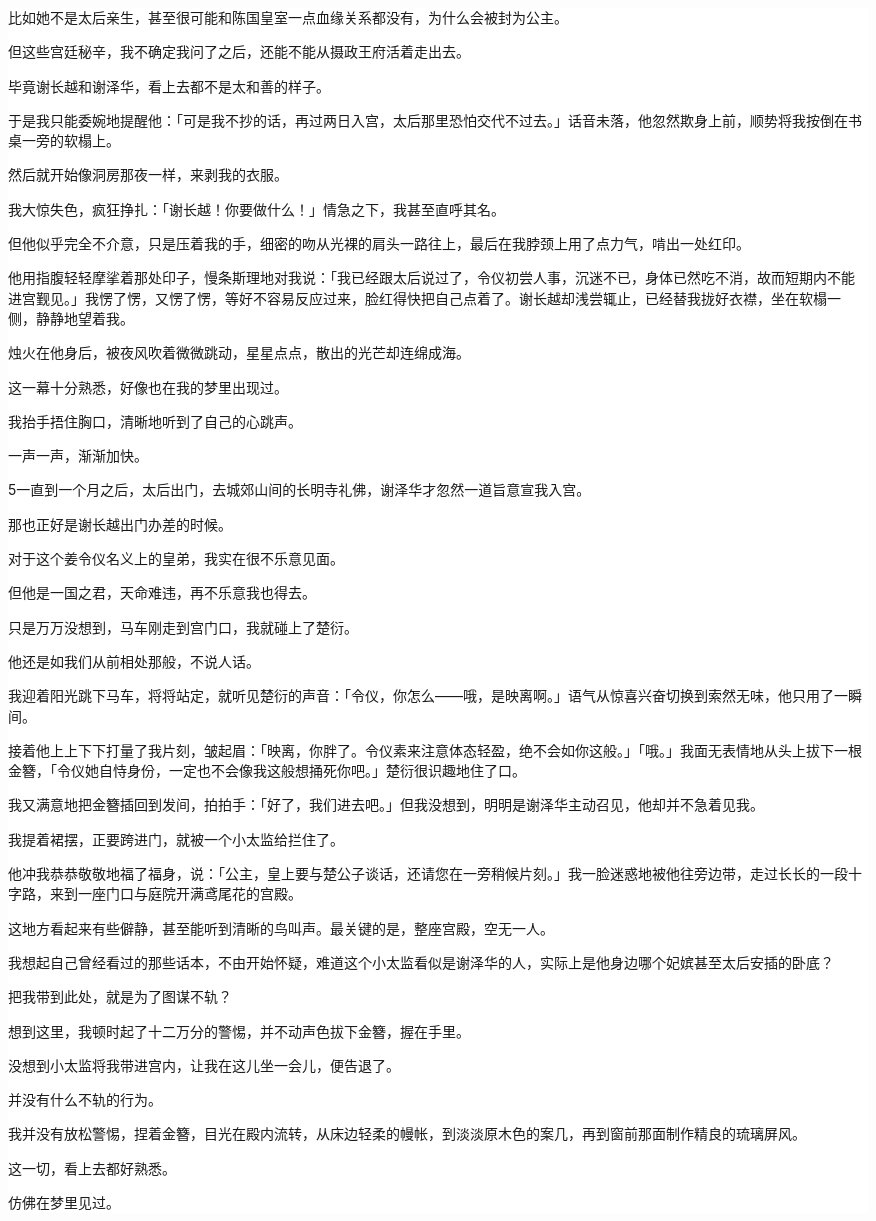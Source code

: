 比如她不是太后亲生，甚至很可能和陈国皇室一点血缘关系都没有，为什么会被封为公主。

但这些宫廷秘辛，我不确定我问了之后，还能不能从摄政王府活着走出去。

毕竟谢长越和谢泽华，看上去都不是太和善的样子。

于是我只能委婉地提醒他：「可是我不抄的话，再过两日入宫，太后那里恐怕交代不过去。」话音未落，他忽然欺身上前，顺势将我按倒在书桌一旁的软榻上。

然后就开始像洞房那夜一样，来剥我的衣服。

我大惊失色，疯狂挣扎：「谢长越！你要做什么！」情急之下，我甚至直呼其名。

但他似乎完全不介意，只是压着我的手，细密的吻从光裸的肩头一路往上，最后在我脖颈上用了点力气，啃出一处红印。

他用指腹轻轻摩挲着那处印子，慢条斯理地对我说：「我已经跟太后说过了，令仪初尝人事，沉迷不已，身体已然吃不消，故而短期内不能进宫觐见。」我愣了愣，又愣了愣，等好不容易反应过来，脸红得快把自己点着了。谢长越却浅尝辄止，已经替我拢好衣襟，坐在软榻一侧，静静地望着我。

烛火在他身后，被夜风吹着微微跳动，星星点点，散出的光芒却连绵成海。

这一幕十分熟悉，好像也在我的梦里出现过。

我抬手捂住胸口，清晰地听到了自己的心跳声。

一声一声，渐渐加快。

5一直到一个月之后，太后出门，去城郊山间的长明寺礼佛，谢泽华才忽然一道旨意宣我入宫。

那也正好是谢长越出门办差的时候。

对于这个姜令仪名义上的皇弟，我实在很不乐意见面。

但他是一国之君，天命难违，再不乐意我也得去。

只是万万没想到，马车刚走到宫门口，我就碰上了楚衍。

他还是如我们从前相处那般，不说人话。

我迎着阳光跳下马车，将将站定，就听见楚衍的声音：「令仪，你怎么——哦，是映离啊。」语气从惊喜兴奋切换到索然无味，他只用了一瞬间。

接着他上上下下打量了我片刻，皱起眉：「映离，你胖了。令仪素来注意体态轻盈，绝不会如你这般。」「哦。」我面无表情地从头上拔下一根金簪，「令仪她自恃身份，一定也不会像我这般想捅死你吧。」楚衍很识趣地住了口。

我又满意地把金簪插回到发间，拍拍手：「好了，我们进去吧。」但我没想到，明明是谢泽华主动召见，他却并不急着见我。

我提着裙摆，正要跨进门，就被一个小太监给拦住了。

他冲我恭恭敬敬地福了福身，说：「公主，皇上要与楚公子谈话，还请您在一旁稍候片刻。」我一脸迷惑地被他往旁边带，走过长长的一段十字路，来到一座门口与庭院开满鸢尾花的宫殿。

这地方看起来有些僻静，甚至能听到清晰的鸟叫声。最关键的是，整座宫殿，空无一人。

我想起自己曾经看过的那些话本，不由开始怀疑，难道这个小太监看似是谢泽华的人，实际上是他身边哪个妃嫔甚至太后安插的卧底？

把我带到此处，就是为了图谋不轨？

想到这里，我顿时起了十二万分的警惕，并不动声色拔下金簪，握在手里。

没想到小太监将我带进宫内，让我在这儿坐一会儿，便告退了。

并没有什么不轨的行为。

我并没有放松警惕，捏着金簪，目光在殿内流转，从床边轻柔的幔帐，到淡淡原木色的案几，再到窗前那面制作精良的琉璃屏风。

这一切，看上去都好熟悉。

仿佛在梦里见过。

